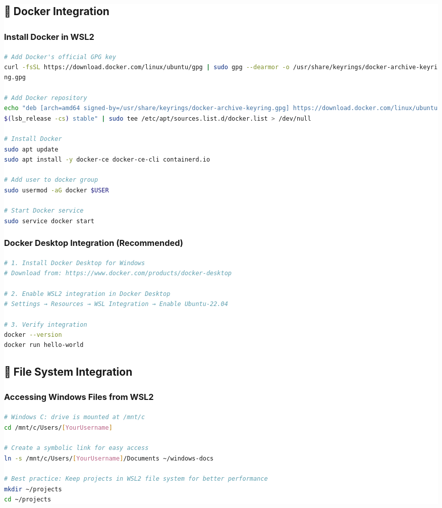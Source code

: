 ## 🐳 Docker Integration

### Install Docker in WSL2
```bash
# Add Docker's official GPG key
curl -fsSL https://download.docker.com/linux/ubuntu/gpg | sudo gpg --dearmor -o /usr/share/keyrings/docker-archive-keyring.gpg

# Add Docker repository
echo "deb [arch=amd64 signed-by=/usr/share/keyrings/docker-archive-keyring.gpg] https://download.docker.com/linux/ubuntu $(lsb_release -cs) stable" | sudo tee /etc/apt/sources.list.d/docker.list > /dev/null

# Install Docker
sudo apt update
sudo apt install -y docker-ce docker-ce-cli containerd.io

# Add user to docker group
sudo usermod -aG docker $USER

# Start Docker service
sudo service docker start
```

### Docker Desktop Integration (Recommended)
```bash
# 1. Install Docker Desktop for Windows
# Download from: https://www.docker.com/products/docker-desktop

# 2. Enable WSL2 integration in Docker Desktop
# Settings → Resources → WSL Integration → Enable Ubuntu-22.04

# 3. Verify integration
docker --version
docker run hello-world
```

## 📁 File System Integration

### Accessing Windows Files from WSL2
```bash
# Windows C: drive is mounted at /mnt/c
cd /mnt/c/Users/[YourUsername]

# Create a symbolic link for easy access
ln -s /mnt/c/Users/[YourUsername]/Documents ~/windows-docs

# Best practice: Keep projects in WSL2 file system for better performance
mkdir ~/projects
cd ~/projects
```
